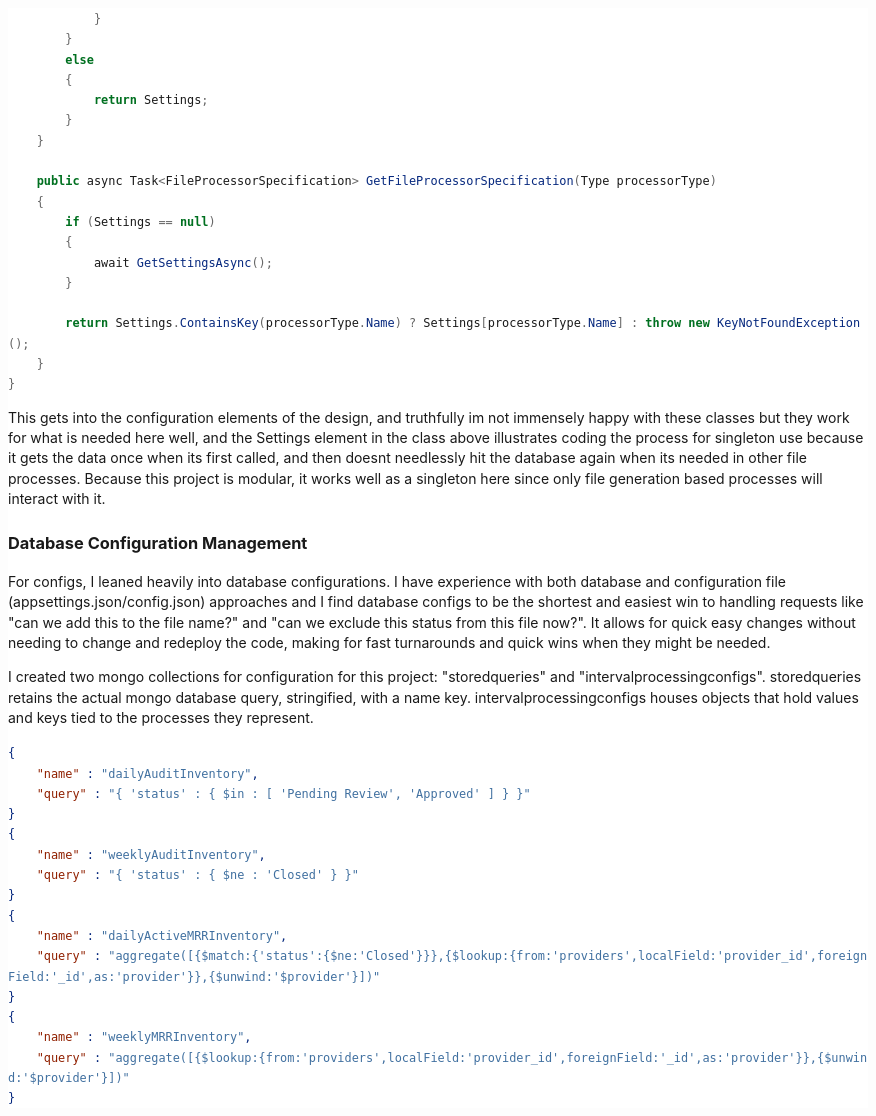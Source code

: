 ```csharp
            }
        }
        else
        {
            return Settings;
        }
    }

    public async Task<FileProcessorSpecification> GetFileProcessorSpecification(Type processorType)
    {
        if (Settings == null)
        {
            await GetSettingsAsync();
        }

        return Settings.ContainsKey(processorType.Name) ? Settings[processorType.Name] : throw new KeyNotFoundException();
    }
}
```
This gets into the configuration elements of the design, and truthfully im not immensely happy with these classes but they work for what is needed here well, and the Settings element in the class above illustrates coding the process for singleton use because it gets the data once when its first called, and then doesnt needlessly hit the database again when its needed in other file processes. Because this project is modular, it works well as a singleton here since only file generation based processes will interact with it.

### Database Configuration Management

For configs, I leaned heavily into database configurations. I have experience with both database and configuration file (appsettings.json/config.json) approaches and I find database configs to be the shortest and easiest win to handling requests like "can we add this to the file name?" and "can we exclude this status from this file now?". It allows for quick easy changes without needing to change and redeploy the code, making for fast turnarounds and quick wins when they might be needed.

I created two mongo collections for configuration for this project: "storedqueries" and "intervalprocessingconfigs". storedqueries retains the actual mongo database query, stringified, with a name key. intervalprocessingconfigs houses objects that hold values and keys tied to the processes they represent.

```json
{
    "name" : "dailyAuditInventory",
    "query" : "{ 'status' : { $in : [ 'Pending Review', 'Approved' ] } }"
}
{
    "name" : "weeklyAuditInventory",
    "query" : "{ 'status' : { $ne : 'Closed' } }"
}
{
    "name" : "dailyActiveMRRInventory",
    "query" : "aggregate([{$match:{'status':{$ne:'Closed'}}},{$lookup:{from:'providers',localField:'provider_id',foreignField:'_id',as:'provider'}},{$unwind:'$provider'}])"
}
{
    "name" : "weeklyMRRInventory",
    "query" : "aggregate([{$lookup:{from:'providers',localField:'provider_id',foreignField:'_id',as:'provider'}},{$unwind:'$provider'}])"
}
```